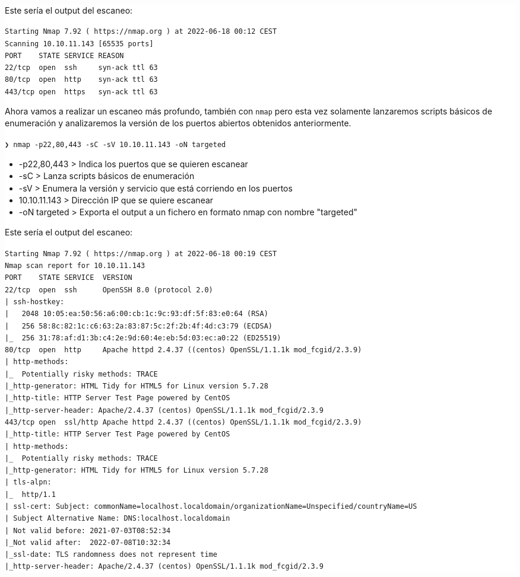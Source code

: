 Este sería el output del escaneo:

```plaintext
Starting Nmap 7.92 ( https://nmap.org ) at 2022-06-18 00:12 CEST
Scanning 10.10.11.143 [65535 ports]
PORT    STATE SERVICE REASON
22/tcp  open  ssh     syn-ack ttl 63
80/tcp  open  http    syn-ack ttl 63
443/tcp open  https   syn-ack ttl 63
```

Ahora vamos a realizar un escaneo más profundo, también con `nmap` pero esta vez solamente lanzaremos scripts básicos de enumeración y analizaremos la versión de los puertos abiertos obtenidos anteriormente.

```plaintext
❯ nmap -p22,80,443 -sC -sV 10.10.11.143 -oN targeted
```

* -p22,80,443 > Indica los puertos que se quieren escanear
* -sC > Lanza scripts básicos de enumeración
* -sV > Enumera la versión y servicio que está corriendo en los puertos
* 10.10.11.143 > Dirección IP que se quiere escanear
* -oN targeted > Exporta el output a un fichero en formato nmap con nombre "targeted"

Este sería el output del escaneo:

```plaintext
Starting Nmap 7.92 ( https://nmap.org ) at 2022-06-18 00:19 CEST
Nmap scan report for 10.10.11.143
PORT    STATE SERVICE  VERSION
22/tcp  open  ssh      OpenSSH 8.0 (protocol 2.0)
| ssh-hostkey: 
|   2048 10:05:ea:50:56:a6:00:cb:1c:9c:93:df:5f:83:e0:64 (RSA)
|   256 58:8c:82:1c:c6:63:2a:83:87:5c:2f:2b:4f:4d:c3:79 (ECDSA)
|_  256 31:78:af:d1:3b:c4:2e:9d:60:4e:eb:5d:03:ec:a0:22 (ED25519)
80/tcp  open  http     Apache httpd 2.4.37 ((centos) OpenSSL/1.1.1k mod_fcgid/2.3.9)
| http-methods: 
|_  Potentially risky methods: TRACE
|_http-generator: HTML Tidy for HTML5 for Linux version 5.7.28
|_http-title: HTTP Server Test Page powered by CentOS
|_http-server-header: Apache/2.4.37 (centos) OpenSSL/1.1.1k mod_fcgid/2.3.9
443/tcp open  ssl/http Apache httpd 2.4.37 ((centos) OpenSSL/1.1.1k mod_fcgid/2.3.9)
|_http-title: HTTP Server Test Page powered by CentOS
| http-methods: 
|_  Potentially risky methods: TRACE
|_http-generator: HTML Tidy for HTML5 for Linux version 5.7.28
| tls-alpn: 
|_  http/1.1
| ssl-cert: Subject: commonName=localhost.localdomain/organizationName=Unspecified/countryName=US
| Subject Alternative Name: DNS:localhost.localdomain
| Not valid before: 2021-07-03T08:52:34
|_Not valid after:  2022-07-08T10:32:34
|_ssl-date: TLS randomness does not represent time
|_http-server-header: Apache/2.4.37 (centos) OpenSSL/1.1.1k mod_fcgid/2.3.9
```
